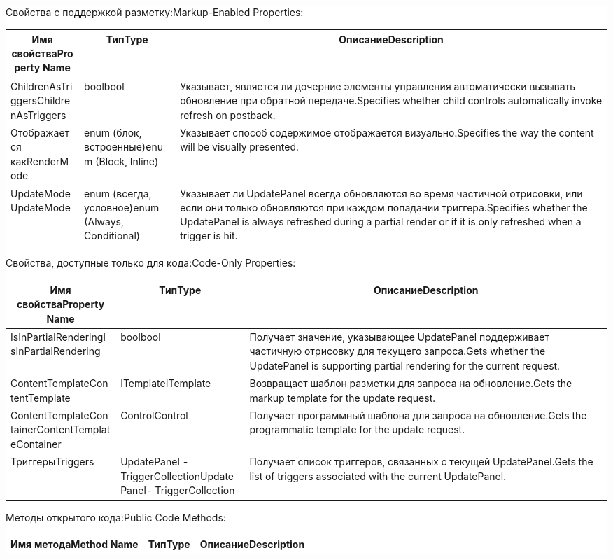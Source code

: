 <span data-ttu-id="208d8-275">Свойства с поддержкой разметку:</span><span class="sxs-lookup"><span data-stu-id="208d8-275">Markup-Enabled Properties:</span></span>

| <span data-ttu-id="208d8-276">**Имя свойства**</span><span class="sxs-lookup"><span data-stu-id="208d8-276">**Property Name**</span></span> | <span data-ttu-id="208d8-277">**Тип**</span><span class="sxs-lookup"><span data-stu-id="208d8-277">**Type**</span></span> | <span data-ttu-id="208d8-278">**Описание**</span><span class="sxs-lookup"><span data-stu-id="208d8-278">**Description**</span></span> |
| --- | --- | --- |
| <span data-ttu-id="208d8-279">ChildrenAsTriggers</span><span class="sxs-lookup"><span data-stu-id="208d8-279">ChildrenAsTriggers</span></span> | <span data-ttu-id="208d8-280">bool</span><span class="sxs-lookup"><span data-stu-id="208d8-280">bool</span></span> | <span data-ttu-id="208d8-281">Указывает, является ли дочерние элементы управления автоматически вызывать обновление при обратной передаче.</span><span class="sxs-lookup"><span data-stu-id="208d8-281">Specifies whether child controls automatically invoke refresh on postback.</span></span> |
| <span data-ttu-id="208d8-282">Отображается как</span><span class="sxs-lookup"><span data-stu-id="208d8-282">RenderMode</span></span> | <span data-ttu-id="208d8-283">enum (блок, встроенные)</span><span class="sxs-lookup"><span data-stu-id="208d8-283">enum (Block, Inline)</span></span> | <span data-ttu-id="208d8-284">Указывает способ содержимое отображается визуально.</span><span class="sxs-lookup"><span data-stu-id="208d8-284">Specifies the way the content will be visually presented.</span></span> |
| <span data-ttu-id="208d8-285">UpdateMode</span><span class="sxs-lookup"><span data-stu-id="208d8-285">UpdateMode</span></span> | <span data-ttu-id="208d8-286">enum (всегда, условное)</span><span class="sxs-lookup"><span data-stu-id="208d8-286">enum (Always, Conditional)</span></span> | <span data-ttu-id="208d8-287">Указывает ли UpdatePanel всегда обновляются во время частичной отрисовки, или если они только обновляются при каждом попадании триггера.</span><span class="sxs-lookup"><span data-stu-id="208d8-287">Specifies whether the UpdatePanel is always refreshed during a partial render or if it is only refreshed when a trigger is hit.</span></span> |

<span data-ttu-id="208d8-288">Свойства, доступные только для кода:</span><span class="sxs-lookup"><span data-stu-id="208d8-288">Code-Only Properties:</span></span>

| <span data-ttu-id="208d8-289">**Имя свойства**</span><span class="sxs-lookup"><span data-stu-id="208d8-289">**Property Name**</span></span> | <span data-ttu-id="208d8-290">**Тип**</span><span class="sxs-lookup"><span data-stu-id="208d8-290">**Type**</span></span> | <span data-ttu-id="208d8-291">**Описание**</span><span class="sxs-lookup"><span data-stu-id="208d8-291">**Description**</span></span> |
| --- | --- | --- |
| <span data-ttu-id="208d8-292">IsInPartialRendering</span><span class="sxs-lookup"><span data-stu-id="208d8-292">IsInPartialRendering</span></span> | <span data-ttu-id="208d8-293">bool</span><span class="sxs-lookup"><span data-stu-id="208d8-293">bool</span></span> | <span data-ttu-id="208d8-294">Получает значение, указывающее UpdatePanel поддерживает частичную отрисовку для текущего запроса.</span><span class="sxs-lookup"><span data-stu-id="208d8-294">Gets whether the UpdatePanel is supporting partial rendering for the current request.</span></span> |
| <span data-ttu-id="208d8-295">ContentTemplate</span><span class="sxs-lookup"><span data-stu-id="208d8-295">ContentTemplate</span></span> | <span data-ttu-id="208d8-296">ITemplate</span><span class="sxs-lookup"><span data-stu-id="208d8-296">ITemplate</span></span> | <span data-ttu-id="208d8-297">Возвращает шаблон разметки для запроса на обновление.</span><span class="sxs-lookup"><span data-stu-id="208d8-297">Gets the markup template for the update request.</span></span> |
| <span data-ttu-id="208d8-298">ContentTemplateContainer</span><span class="sxs-lookup"><span data-stu-id="208d8-298">ContentTemplateContainer</span></span> | <span data-ttu-id="208d8-299">Control</span><span class="sxs-lookup"><span data-stu-id="208d8-299">Control</span></span> | <span data-ttu-id="208d8-300">Получает программный шаблона для запроса на обновление.</span><span class="sxs-lookup"><span data-stu-id="208d8-300">Gets the programmatic template for the update request.</span></span> |
| <span data-ttu-id="208d8-301">Триггеры</span><span class="sxs-lookup"><span data-stu-id="208d8-301">Triggers</span></span> | <span data-ttu-id="208d8-302">UpdatePanel - TriggerCollection</span><span class="sxs-lookup"><span data-stu-id="208d8-302">UpdatePanel- TriggerCollection</span></span> | <span data-ttu-id="208d8-303">Получает список триггеров, связанных с текущей UpdatePanel.</span><span class="sxs-lookup"><span data-stu-id="208d8-303">Gets the list of triggers associated with the current UpdatePanel.</span></span> |

<span data-ttu-id="208d8-304">Методы открытого кода:</span><span class="sxs-lookup"><span data-stu-id="208d8-304">Public Code Methods:</span></span>

| <span data-ttu-id="208d8-305">**Имя метода**</span><span class="sxs-lookup"><span data-stu-id="208d8-305">**Method Name**</span></span> | <span data-ttu-id="208d8-306">**Тип**</span><span class="sxs-lookup"><span data-stu-id="208d8-306">**Type**</span></span> | <span data-ttu-id="208d8-307">**Описание**</span><span class="sxs-lookup"><span data-stu-id="208d8-307">**Description**</span></span> |
| --- | --- | --- |